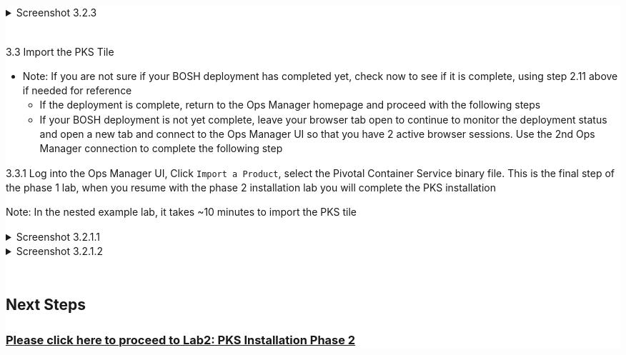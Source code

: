 <details><summary>Screenshot 3.2.3</summary></details>
<br/>

3.3 Import the PKS Tile

- Note: If you are not sure if your BOSH deployment has completed yet, check now to see if it is complete, using step 2.11 above if needed for reference
  - If the deployment is complete, return to the Ops Manager homepage and proceed with the following steps
  - If your BOSH deployment is not yet complete, leave your browser tab open to continue to monitor the deployment status and open a new tab and connect to the Ops Manager UI so that you have 2 active browser sessions. Use the 2nd Ops Manager connection to complete the following step

3.3.1 Log into the Ops Manager UI, Click `Import a Product`, select the Pivotal Container Service binary file. This is the final step of the phase 1 lab, when you resume with the phase 2 installation lab you will complete the PKS installation

Note: In the nested example lab, it takes ~10 minutes to import the PKS tile

<details><summary>Screenshot 3.2.1.1 </summary></details>

<details><summary>Screenshot 3.2.1.2 </summary></details>
<br/>

## Next Steps

### [Please click here to proceed to Lab2: PKS Installation Phase 2](../Lab3-PksInstallationPhaseTwo)

